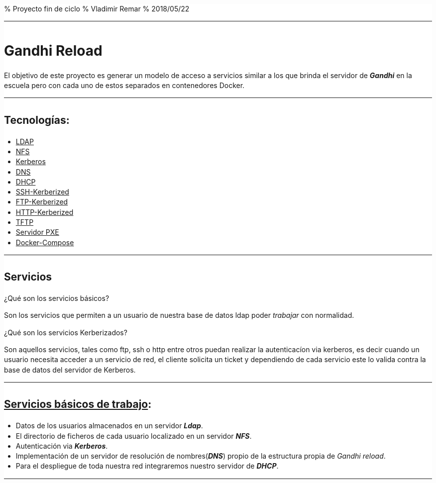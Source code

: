 % Proyecto fin de ciclo
% Vladimir Remar
% 2018/05/22

---

# Gandhi Reload 

El objetivo de este proyecto es generar un modelo de acceso a servicios 
similar a los que brinda el servidor de  ***Gandhi*** en la escuela pero 
con cada uno de estos separados en contenedores Docker.

---

## Tecnologías: 

- [LDAP](#Servidor-LDAP)
- [NFS](#Servidor-NFS)
- [Kerberos](#Servidor-Kerberos)
- [DNS](#Servidor-DNS)
- [DHCP](#Servidor-DHCP)
- [SSH-Kerberized](#Servidor-SSH-Kerberized)
- [FTP-Kerberized](#Servidor-FTP-Kerberized)
- [HTTP-Kerberized](#Servidor-HTTP-Kerberized)
- [TFTP](#Servidor-TFTP)
- [Servidor PXE](#Servidor-PXE)
- [Docker-Compose](#Docker-compose)

---

## Servicios

¿Qué son los servicios básicos?

Son los servicios que permiten a un usuario de nuestra base de datos ldap
poder *trabajar* con normalidad.

¿Qué son los servicios Kerberizados?

Son aquellos servicios, tales como ftp, ssh o http entre otros puedan realizar
la autenticacíon via kerberos, es decir cuando un usuario necesita acceder
a un servicio de red, el cliente solicita un ticket y dependiendo de cada
servicio este lo valida contra la base de datos del servidor de Kerberos.

---

## [Servicios básicos de trabajo](#Servicios-básicos):

- Datos de los usuarios almacenados en un servidor ***Ldap***.
- El directorio de ficheros de cada usuario localizado en un servidor ***NFS***.
- Autenticación via ***Kerberos***.
- Implementación de un servidor de resolución de nombres(***DNS***) 
propio de la  estructura propia de *Gandhi reload*.
- Para el despliegue de toda nuestra red integraremos nuestro servidor de 
***DHCP***.

---
